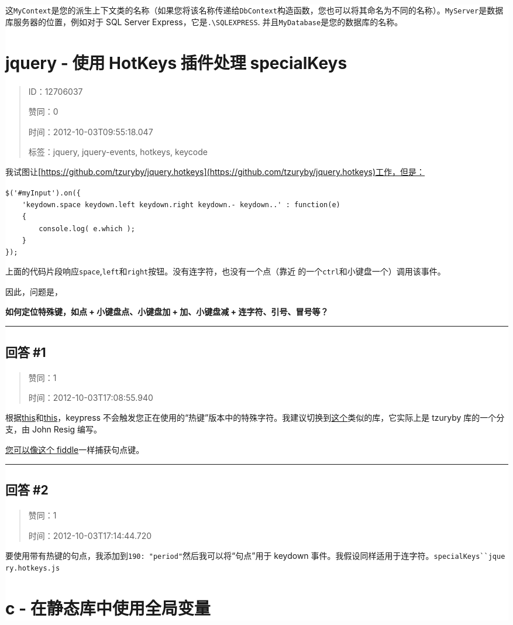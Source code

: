 这`MyContext`是您的派生上下文类的名称（如果您将该名称传递给`DbContext`构造函数，您也可以将其命名为不同的名称）。`MyServer`是数据库服务器的位置，例如对于 SQL Server Express，它是`.\SQLEXPRESS`. 并且`MyDatabase`是您的数据库的名称。

# jquery - 使用 HotKeys 插件处理 specialKeys

> ID：12706037
> 
> 赞同：0
> 
> 时间：2012-10-03T09:55:18.047
> 
> 标签：jquery, jquery-events, hotkeys, keycode

我试图让[https://github.com/tzuryby/jquery.hotkeys](https://github.com/tzuryby/jquery.hotkeys)工作，但是：

```
$('#myInput').on({
    'keydown.space keydown.left keydown.right keydown.- keydown..' : function(e)
    {
        console.log( e.which );
    }
}); 
```

上面的代码片段响应`space`,`left`和`right`按钮。没有连字符，也没有一个点（靠近 的一个`ctrl`和小键盘一个）调用该事件。

因此，问题是，

**如何定位特殊键，如点 + 小键盘点、小键盘加 + 加、小键盘减 + 连字符、引号、冒号等？**

* * *

## 回答 #1

> 赞同：1
> 
> 时间：2012-10-03T17:08:55.940

根据[this](https://github.com/tzuryby/jquery.hotkeys/issues/3)和[this](https://github.com/tzuryby/jquery.hotkeys/issues/7)，keypress 不会触发您正在使用的“热键”版本中的特殊字符。我建议切换到[这个](https://github.com/jeresig/jquery.hotkeys)类似的库，它实际上是 tzuryby 库的一个分支，由 John Resig 编写。

[您可以像这个 fiddle](http://jsfiddle.net/cMKLR/)一样捕获句点键。

* * *

## 回答 #2

> 赞同：1
> 
> 时间：2012-10-03T17:14:44.720

要使用带有热键的句点，我添加到`190: "period"`然后我可以将“句点”用于 keydown 事件。我假设同样适用于连字符。`specialKeys``jquery.hotkeys.js`

# c - 在静态库中使用全局变量
